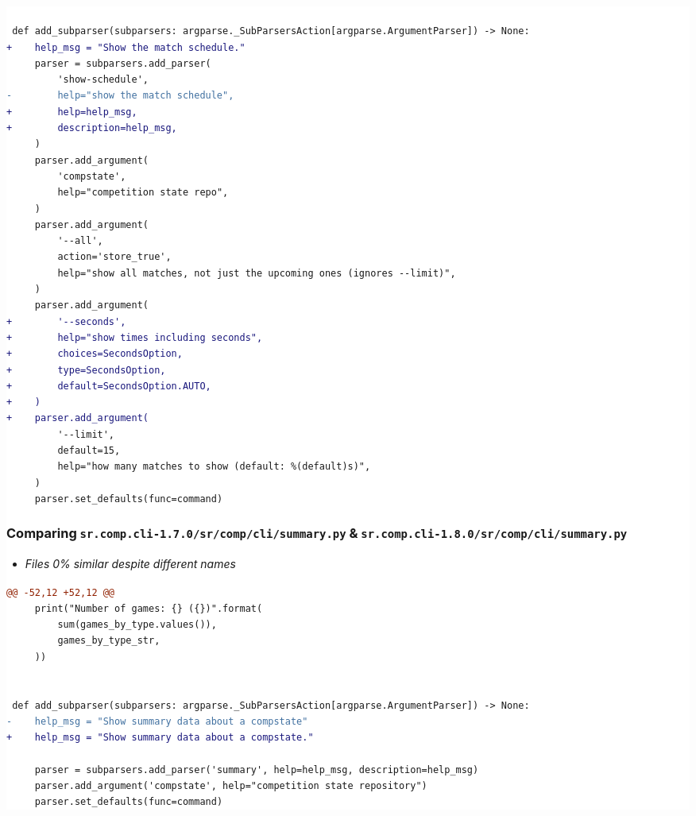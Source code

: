 ```diff
 
 def add_subparser(subparsers: argparse._SubParsersAction[argparse.ArgumentParser]) -> None:
+    help_msg = "Show the match schedule."
     parser = subparsers.add_parser(
         'show-schedule',
-        help="show the match schedule",
+        help=help_msg,
+        description=help_msg,
     )
     parser.add_argument(
         'compstate',
         help="competition state repo",
     )
     parser.add_argument(
         '--all',
         action='store_true',
         help="show all matches, not just the upcoming ones (ignores --limit)",
     )
     parser.add_argument(
+        '--seconds',
+        help="show times including seconds",
+        choices=SecondsOption,
+        type=SecondsOption,
+        default=SecondsOption.AUTO,
+    )
+    parser.add_argument(
         '--limit',
         default=15,
         help="how many matches to show (default: %(default)s)",
     )
     parser.set_defaults(func=command)
```

### Comparing `sr.comp.cli-1.7.0/sr/comp/cli/summary.py` & `sr.comp.cli-1.8.0/sr/comp/cli/summary.py`

 * *Files 0% similar despite different names*

```diff
@@ -52,12 +52,12 @@
     print("Number of games: {} ({})".format(
         sum(games_by_type.values()),
         games_by_type_str,
     ))
 
 
 def add_subparser(subparsers: argparse._SubParsersAction[argparse.ArgumentParser]) -> None:
-    help_msg = "Show summary data about a compstate"
+    help_msg = "Show summary data about a compstate."
 
     parser = subparsers.add_parser('summary', help=help_msg, description=help_msg)
     parser.add_argument('compstate', help="competition state repository")
     parser.set_defaults(func=command)
```
